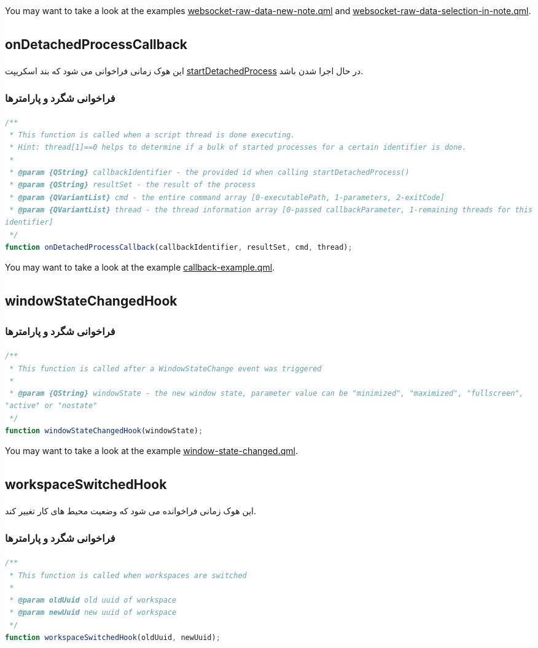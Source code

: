 You may want to take a look at the examples [websocket-raw-data-new-note.qml](https://github.com/pbek/QOwnNotes/blob/main/docs/scripting/examples/websocket-raw-data-new-note.qml) and [websocket-raw-data-selection-in-note.qml](https://github.com/pbek/QOwnNotes/blob/main/docs/scripting/examples/websocket-raw-data-selection-in-note.qml).

onDetachedProcessCallback
-------------------------

این هوک زمانی فراخوانی می شود که بند اسکریپت [startDetachedProcess](methods-and-objects.html#starting-an-external-program-in-the-background) در حال اجرا شدن باشد.

### فراخوانی شگرد و پارامترها
```js
/**
 * This function is called when a script thread is done executing.
 * Hint: thread[1]==0 helps to determine if a bulk of started processes for a certain identifier is done.
 *
 * @param {QString} callbackIdentifier - the provided id when calling startDetachedProcess()
 * @param {QString} resultSet - the result of the process
 * @param {QVariantList} cmd - the entire command array [0-executablePath, 1-parameters, 2-exitCode]
 * @param {QVariantList} thread - the thread information array [0-passed callbackParameter, 1-remaining threads for this identifier]
 */
function onDetachedProcessCallback(callbackIdentifier, resultSet, cmd, thread);
```

You may want to take a look at the example [callback-example.qml](https://github.com/pbek/QOwnNotes/blob/main/docs/scripting/examples/callback.qml).

windowStateChangedHook
--------------

### فراخوانی شگرد و پارامترها
```js
/**
 * This function is called after a WindowStateChange event was triggered
 *
 * @param {QString} windowState - the new window state, parameter value can be "minimized", "maximized", "fullscreen", "active" or "nostate"
 */
function windowStateChangedHook(windowState);
```

You may want to take a look at the example [window-state-changed.qml](https://github.com/pbek/QOwnNotes/blob/main/docs/scripting/examples/window-state-changed.qml).

workspaceSwitchedHook
----------------------

این هوک زمانی فراخوانده می شود که وضعیت محیط های کار تغییر کند.

### فراخوانی شگرد و پارامترها
```js
/**
 * This function is called when workspaces are switched
 *
 * @param oldUuid old uuid of workspace
 * @param newUuid new uuid of workspace
 */
function workspaceSwitchedHook(oldUuid, newUuid);
```
